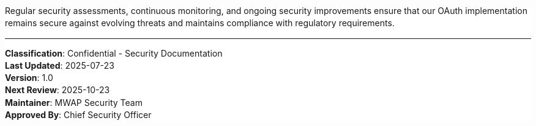 Regular security assessments, continuous monitoring, and ongoing security improvements ensure that our OAuth implementation remains secure against evolving threats and maintains compliance with regulatory requirements.

---

**Classification**: Confidential - Security Documentation  
**Last Updated**: 2025-07-23  
**Version**: 1.0  
**Next Review**: 2025-10-23  
**Maintainer**: MWAP Security Team  
**Approved By**: Chief Security Officer
